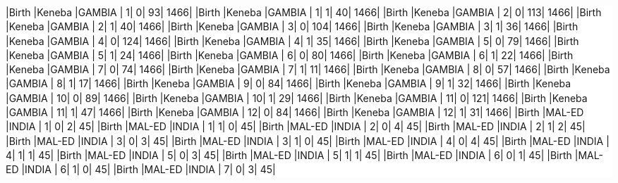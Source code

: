 |Birth     |Keneba         |GAMBIA       |     1|      0|     93|  1466|
|Birth     |Keneba         |GAMBIA       |     1|      1|     40|  1466|
|Birth     |Keneba         |GAMBIA       |     2|      0|    113|  1466|
|Birth     |Keneba         |GAMBIA       |     2|      1|     40|  1466|
|Birth     |Keneba         |GAMBIA       |     3|      0|    104|  1466|
|Birth     |Keneba         |GAMBIA       |     3|      1|     36|  1466|
|Birth     |Keneba         |GAMBIA       |     4|      0|    124|  1466|
|Birth     |Keneba         |GAMBIA       |     4|      1|     35|  1466|
|Birth     |Keneba         |GAMBIA       |     5|      0|     79|  1466|
|Birth     |Keneba         |GAMBIA       |     5|      1|     24|  1466|
|Birth     |Keneba         |GAMBIA       |     6|      0|     80|  1466|
|Birth     |Keneba         |GAMBIA       |     6|      1|     22|  1466|
|Birth     |Keneba         |GAMBIA       |     7|      0|     74|  1466|
|Birth     |Keneba         |GAMBIA       |     7|      1|     11|  1466|
|Birth     |Keneba         |GAMBIA       |     8|      0|     57|  1466|
|Birth     |Keneba         |GAMBIA       |     8|      1|     17|  1466|
|Birth     |Keneba         |GAMBIA       |     9|      0|     84|  1466|
|Birth     |Keneba         |GAMBIA       |     9|      1|     32|  1466|
|Birth     |Keneba         |GAMBIA       |    10|      0|     89|  1466|
|Birth     |Keneba         |GAMBIA       |    10|      1|     29|  1466|
|Birth     |Keneba         |GAMBIA       |    11|      0|    121|  1466|
|Birth     |Keneba         |GAMBIA       |    11|      1|     47|  1466|
|Birth     |Keneba         |GAMBIA       |    12|      0|     84|  1466|
|Birth     |Keneba         |GAMBIA       |    12|      1|     31|  1466|
|Birth     |MAL-ED         |INDIA        |     1|      0|      2|    45|
|Birth     |MAL-ED         |INDIA        |     1|      1|      0|    45|
|Birth     |MAL-ED         |INDIA        |     2|      0|      4|    45|
|Birth     |MAL-ED         |INDIA        |     2|      1|      2|    45|
|Birth     |MAL-ED         |INDIA        |     3|      0|      3|    45|
|Birth     |MAL-ED         |INDIA        |     3|      1|      0|    45|
|Birth     |MAL-ED         |INDIA        |     4|      0|      4|    45|
|Birth     |MAL-ED         |INDIA        |     4|      1|      1|    45|
|Birth     |MAL-ED         |INDIA        |     5|      0|      3|    45|
|Birth     |MAL-ED         |INDIA        |     5|      1|      1|    45|
|Birth     |MAL-ED         |INDIA        |     6|      0|      1|    45|
|Birth     |MAL-ED         |INDIA        |     6|      1|      0|    45|
|Birth     |MAL-ED         |INDIA        |     7|      0|      3|    45|